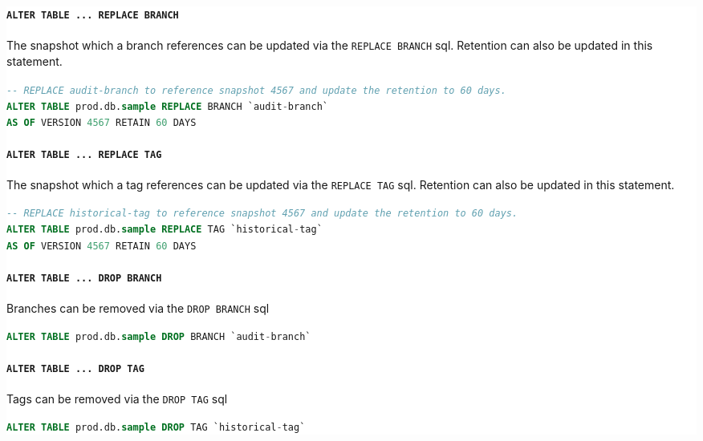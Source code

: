 #### `ALTER TABLE ... REPLACE BRANCH`

The snapshot which a branch references can be updated via
the `REPLACE BRANCH` sql. Retention can also be updated in this statement. 

```sql
-- REPLACE audit-branch to reference snapshot 4567 and update the retention to 60 days.
ALTER TABLE prod.db.sample REPLACE BRANCH `audit-branch`
AS OF VERSION 4567 RETAIN 60 DAYS
```

#### `ALTER TABLE ... REPLACE TAG`

The snapshot which a tag references can be updated via
the `REPLACE TAG` sql. Retention can also be updated in this statement.

```sql
-- REPLACE historical-tag to reference snapshot 4567 and update the retention to 60 days.
ALTER TABLE prod.db.sample REPLACE TAG `historical-tag`
AS OF VERSION 4567 RETAIN 60 DAYS
```

#### `ALTER TABLE ... DROP BRANCH`

Branches can be removed via the `DROP BRANCH` sql

```sql
ALTER TABLE prod.db.sample DROP BRANCH `audit-branch`
```

#### `ALTER TABLE ... DROP TAG`

Tags can be removed via the `DROP TAG` sql

```sql
ALTER TABLE prod.db.sample DROP TAG `historical-tag`
```
